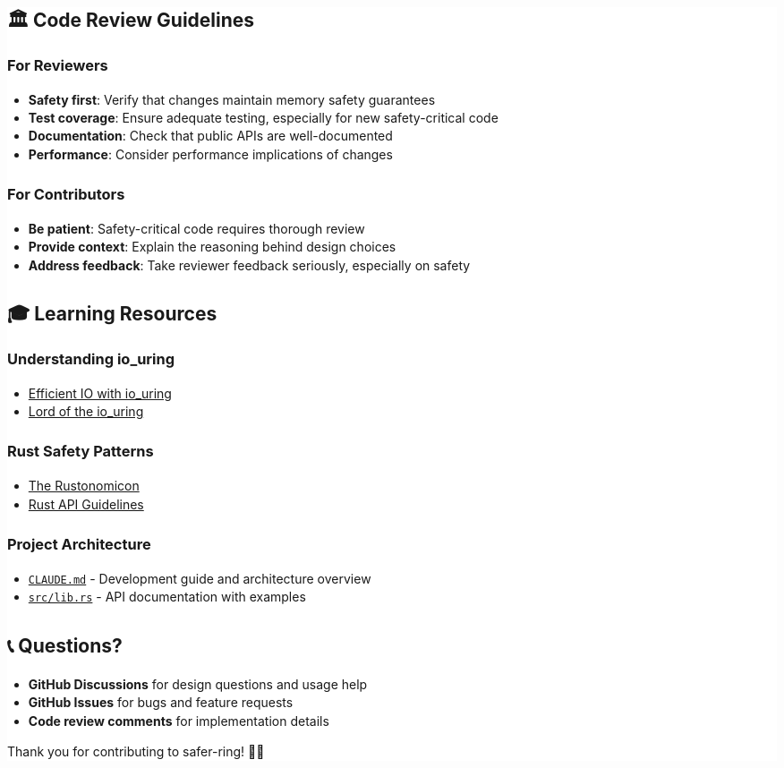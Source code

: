 ## 🏛️ Code Review Guidelines

### For Reviewers
- **Safety first**: Verify that changes maintain memory safety guarantees
- **Test coverage**: Ensure adequate testing, especially for new safety-critical code
- **Documentation**: Check that public APIs are well-documented
- **Performance**: Consider performance implications of changes

### For Contributors  
- **Be patient**: Safety-critical code requires thorough review
- **Provide context**: Explain the reasoning behind design choices
- **Address feedback**: Take reviewer feedback seriously, especially on safety

## 🎓 Learning Resources

### Understanding io_uring
- [Efficient IO with io_uring](https://kernel.dk/io_uring.pdf)
- [Lord of the io_uring](https://unixism.net/loti/)

### Rust Safety Patterns
- [The Rustonomicon](https://doc.rust-lang.org/nomicon/)
- [Rust API Guidelines](https://rust-lang.github.io/api-guidelines/)

### Project Architecture
- [`CLAUDE.md`](CLAUDE.md) - Development guide and architecture overview
- [`src/lib.rs`](src/lib.rs) - API documentation with examples

## 📞 Questions?

- **GitHub Discussions** for design questions and usage help
- **GitHub Issues** for bugs and feature requests  
- **Code review comments** for implementation details

Thank you for contributing to safer-ring! 🦀✨